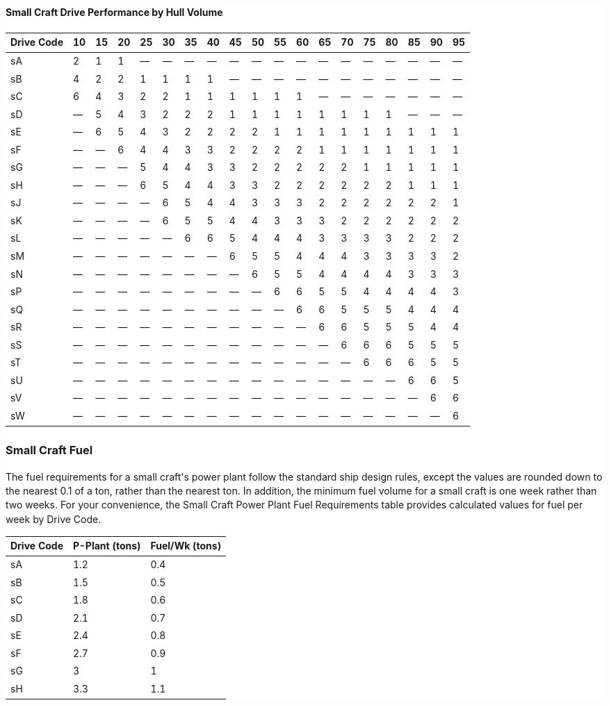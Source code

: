#### Small Craft Drive Performance by Hull Volume

| Drive Code | 10 | 15 | 20 | 25 | 30 | 35 | 40 | 45 | 50 | 55 | 60 | 65 | 70 | 75 | 80 | 85 | 90 | 95 |
| --- | --- | --- | --- | --- | --- | --- | --- | --- | --- | --- | --- | --- | --- | --- | --- | --- | --- | --- |
| sA | 2 | 1 | 1 | — | — | — | — | — | — | — | — | — | — | — | — | — | — | — |
| sB | 4 | 2 | 2 | 1 | 1 | 1 | 1 | — | — | — | — | — | — | — | — | — | — | — |
| sC | 6 | 4 | 3 | 2 | 2 | 1 | 1 | 1 | 1 | 1 | 1 | — | — | — | — | — | — | — |
| sD | — | 5 | 4 | 3 | 2 | 2 | 2 | 1 | 1 | 1 | 1 | 1 | 1 | 1 | 1 | — | — | — |
| sE | — | 6 | 5 | 4 | 3 | 2 | 2 | 2 | 2 | 1 | 1 | 1 | 1 | 1 | 1 | 1 | 1 | 1 |
| sF | — | — | 6 | 4 | 4 | 3 | 3 | 2 | 2 | 2 | 2 | 1 | 1 | 1 | 1 | 1 | 1 | 1 |
| sG | — | — | — | 5 | 4 | 4 | 3 | 3 | 2 | 2 | 2 | 2 | 2 | 1 | 1 | 1 | 1 | 1 |
| sH | — | — | — | 6 | 5 | 4 | 4 | 3 | 3 | 2 | 2 | 2 | 2 | 2 | 2 | 1 | 1 | 1 |
| sJ | — | — | — | — | 6 | 5 | 4 | 4 | 3 | 3 | 3 | 2 | 2 | 2 | 2 | 2 | 2 | 1 |
| sK | — | — | — | — | 6 | 5 | 5 | 4 | 4 | 3 | 3 | 3 | 2 | 2 | 2 | 2 | 2 | 2 |
| sL | — | — | — | — | — | 6 | 6 | 5 | 4 | 4 | 4 | 3 | 3 | 3 | 3 | 2 | 2 | 2 |
| sM | — | — | — | — | — | — | — | 6 | 5 | 5 | 4 | 4 | 4 | 3 | 3 | 3 | 3 | 2 |
| sN | — | — | — | — | — | — | — | — | 6 | 5 | 5 | 4 | 4 | 4 | 4 | 3 | 3 | 3 |
| sP | — | — | — | — | — | — | — | — | — | 6 | 6 | 5 | 5 | 4 | 4 | 4 | 4 | 3 |
| sQ | — | — | — | — | — | — | — | — | — | — | 6 | 6 | 5 | 5 | 5 | 4 | 4 | 4 |
| sR | — | — | — | — | — | — | — | — | — | — | — | 6 | 6 | 5 | 5 | 5 | 4 | 4 |
| sS | — | — | — | — | — | — | — | — | — | — | — | — | 6 | 6 | 6 | 5 | 5 | 5 |
| sT | — | — | — | — | — | — | — | — | — | — | — | — | — | 6 | 6 | 6 | 5 | 5 |
| sU | — | — | — | — | — | — | — | — | — | — | — | — | — | — | — | 6 | 6 | 5 |
| sV | — | — | — | — | — | — | — | — | — | — | — | — | — | — | — | — | 6 | 6 |
| sW | — | — | — | — | — | — | — | — | — | — | — | — | — | — | — | — | — | 6 |

### Small Craft Fuel

The fuel requirements for a small craft's power plant follow the standard ship design rules, except the values are rounded down to the nearest 0.1 of a ton, rather than the nearest ton. In addition, the minimum fuel volume for a small craft is one week rather than two weeks. For your convenience, the Small Craft Power Plant Fuel Requirements table provides calculated values for fuel per week by Drive Code.

| Drive Code | P-Plant (tons) | Fuel/Wk (tons) |
| --- | --- | --- |
| sA | 1.2 | 0.4 |
| sB | 1.5 | 0.5 |
| sC | 1.8 | 0.6 |
| sD | 2.1 | 0.7 |
| sE | 2.4 | 0.8 |
| sF | 2.7 | 0.9 |
| sG | 3 | 1 |
| sH | 3.3 | 1.1 |